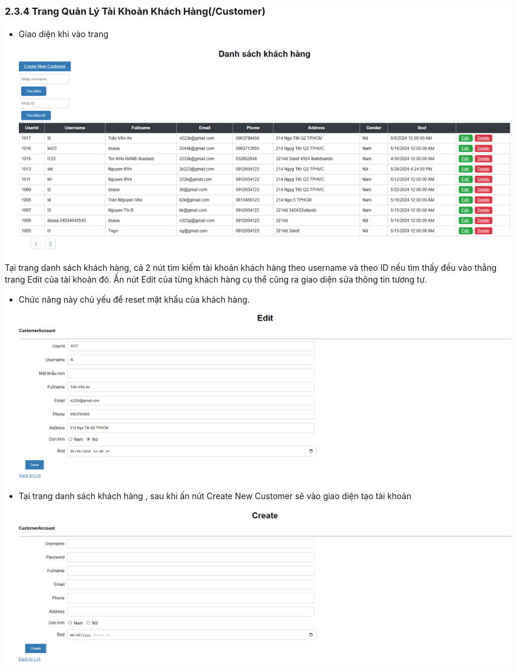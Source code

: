 ### 2.3.4 Trang Quản Lý Tài Khoản Khách Hàng(/Customer)
- Giao diện khi vào trang
![P](Pho/2.3.4.1.PNG)

Tại trang danh sách khách hàng, cả 2 nút tìm kiếm tài khoản khách hàng theo username và theo ID nếu tìm thấy đều vào thẳng trang Edit của tài khoản đó. Ấn nút Edit của từng khách hàng cụ thể cũng ra giao diện sửa thông tin tương tự.

- Chức năng này chủ yếu để reset mật khẩu của khách hàng.
![P](Pho/2.3.4.2.PNG)

- Tại trang danh sách khách hàng , sau khi ấn nút Create New Customer sẽ vào giao diện tạo tài khoản
![P](Pho/2.3.4.3.PNG)
